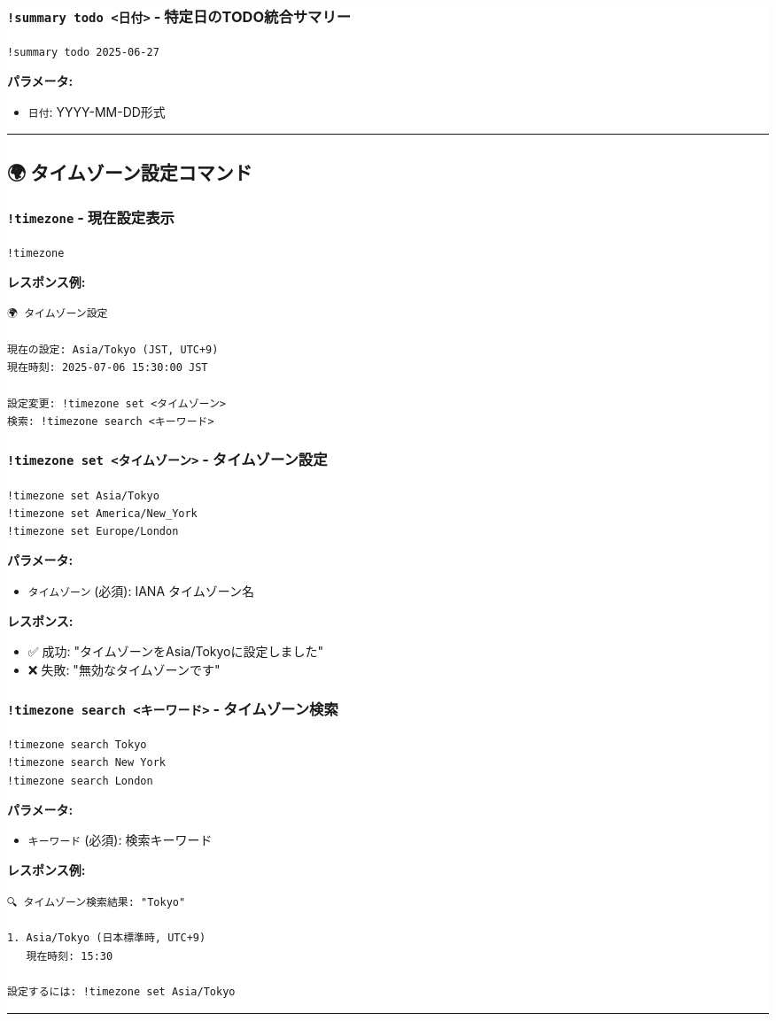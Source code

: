### `!summary todo <日付>` - 特定日のTODO統合サマリー
```bash
!summary todo 2025-06-27
```

**パラメータ:**
- `日付`: YYYY-MM-DD形式

---

## 🌍 タイムゾーン設定コマンド

### `!timezone` - 現在設定表示
```bash
!timezone
```

**レスポンス例:**
```
🌍 タイムゾーン設定

現在の設定: Asia/Tokyo (JST, UTC+9)
現在時刻: 2025-07-06 15:30:00 JST

設定変更: !timezone set <タイムゾーン>
検索: !timezone search <キーワード>
```

### `!timezone set <タイムゾーン>` - タイムゾーン設定
```bash
!timezone set Asia/Tokyo
!timezone set America/New_York
!timezone set Europe/London
```

**パラメータ:**
- `タイムゾーン` (必須): IANA タイムゾーン名

**レスポンス:**
- ✅ 成功: "タイムゾーンをAsia/Tokyoに設定しました"
- ❌ 失敗: "無効なタイムゾーンです"

### `!timezone search <キーワード>` - タイムゾーン検索
```bash
!timezone search Tokyo
!timezone search New York
!timezone search London
```

**パラメータ:**
- `キーワード` (必須): 検索キーワード

**レスポンス例:**
```
🔍 タイムゾーン検索結果: "Tokyo"

1. Asia/Tokyo (日本標準時, UTC+9)
   現在時刻: 15:30

設定するには: !timezone set Asia/Tokyo
```

---